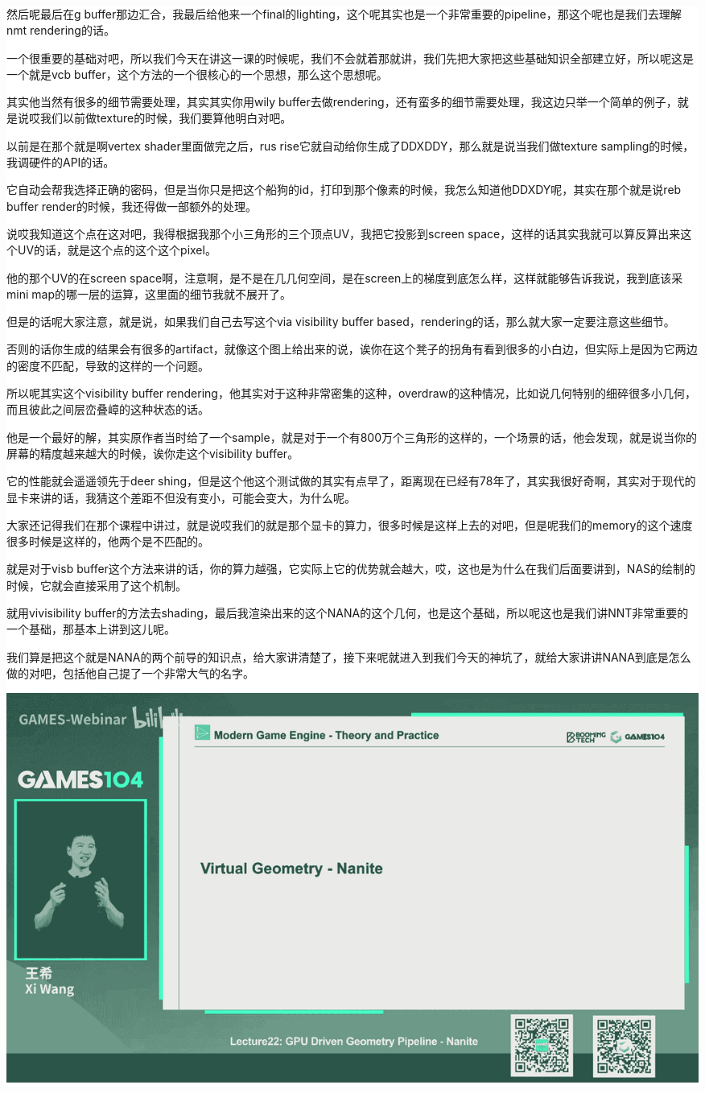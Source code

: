 然后呢最后在g buffer那边汇合，我最后给他来一个final的lighting，这个呢其实也是一个非常重要的pipeline，那这个呢也是我们去理解nmt rendering的话。

一个很重要的基础对吧，所以我们今天在讲这一课的时候呢，我们不会就着那就讲，我们先把大家把这些基础知识全部建立好，所以呢这是一个就是vcb buffer，这个方法的一个很核心的一个思想，那么这个思想呢。

其实他当然有很多的细节需要处理，其实其实你用wily buffer去做rendering，还有蛮多的细节需要处理，我这边只举一个简单的例子，就是说哎我们以前做texture的时候，我们要算他明白对吧。

以前是在那个就是啊vertex shader里面做完之后，rus rise它就自动给你生成了DDXDDY，那么就是说当我们做texture sampling的时候，我调硬件的API的话。

它自动会帮我选择正确的密码，但是当你只是把这个船狗的id，打印到那个像素的时候，我怎么知道他DDXDY呢，其实在那个就是说reb buffer render的时候，我还得做一部额外的处理。

说哎我知道这个点在这对吧，我得根据我那个小三角形的三个顶点UV，我把它投影到screen space，这样的话其实我就可以算反算出来这个UV的话，就是这个点的这个这个pixel。

他的那个UV的在screen space啊，注意啊，是不是在几几何空间，是在screen上的梯度到底怎么样，这样就能够告诉我说，我到底该采mini map的哪一层的运算，这里面的细节我就不展开了。

但是的话呢大家注意，就是说，如果我们自己去写这个via visibility buffer based，rendering的话，那么就大家一定要注意这些细节。

否则的话你生成的结果会有很多的artifact，就像这个图上给出来的说，诶你在这个凳子的拐角有看到很多的小白边，但实际上是因为它两边的密度不匹配，导致的这样的一个问题。

所以呢其实这个visibility buffer rendering，他其实对于这种非常密集的这种，overdraw的这种情况，比如说几何特别的细碎很多小几何，而且彼此之间层峦叠嶂的这种状态的话。

他是一个最好的解，其实原作者当时给了一个sample，就是对于一个有800万个三角形的这样的，一个场景的话，他会发现，就是说当你的屏幕的精度越来越大的时候，诶你走这个visibility buffer。

它的性能就会遥遥领先于deer shing，但是这个他这个测试做的其实有点早了，距离现在已经有78年了，其实我很好奇啊，其实对于现代的显卡来讲的话，我猜这个差距不但没有变小，可能会变大，为什么呢。

大家还记得我们在那个课程中讲过，就是说哎我们的就是那个显卡的算力，很多时候是这样上去的对吧，但是呢我们的memory的这个速度很多时候是这样的，他两个是不匹配的。

就是对于visb buffer这个方法来讲的话，你的算力越强，它实际上它的优势就会越大，哎，这也是为什么在我们后面要讲到，NAS的绘制的时候，它就会直接采用了这个机制。

就用vivisibility buffer的方法去shading，最后我渲染出来的这个NANA的这个几何，也是这个基础，所以呢这也是我们讲NNT非常重要的一个基础，那基本上讲到这儿呢。

我们算是把这个就是NANA的两个前导的知识点，给大家讲清楚了，接下来呢就进入到我们今天的神坑了，就给大家讲讲NANA到底是怎么做的对吧，包括他自己提了一个非常大气的名字。



![](img/77ec56eb2839180024d812bbea79def6_11.png)
